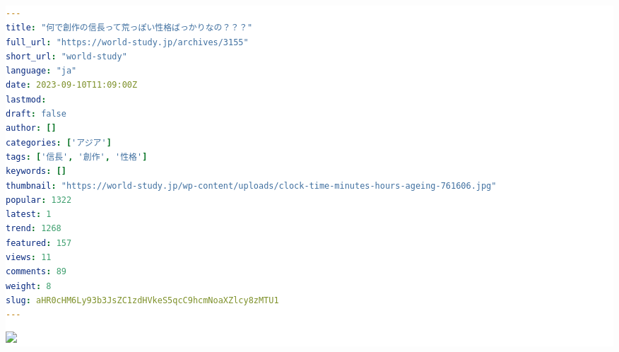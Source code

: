 ```yaml
---
title: "何で創作の信長って荒っぽい性格ばっかりなの？？？"
full_url: "https://world-study.jp/archives/3155"
short_url: "world-study"
language: "ja"
date: 2023-09-10T11:09:00Z
lastmod: 
draft: false
author: []
categories: ['アジア']
tags: ['信長', '創作', '性格']
keywords: []
thumbnail: "https://world-study.jp/wp-content/uploads/clock-time-minutes-hours-ageing-761606.jpg"
popular: 1322
latest: 1
trend: 1268
featured: 157
views: 11
comments: 89
weight: 8
slug: aHR0cHM6Ly93b3JsZC1zdHVkeS5qcC9hcmNoaXZlcy8zMTU1
---
```


![](https://world-study.jp/wp-content/uploads/clock-time-minutes-hours-ageing-761606.jpg)
